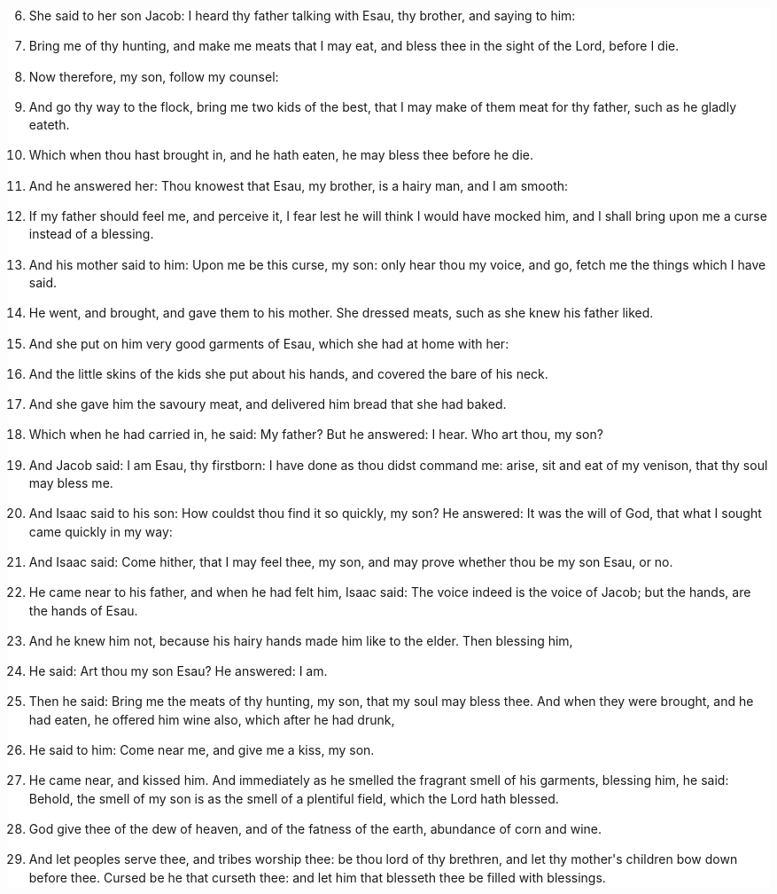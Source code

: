 6. She said to her son Jacob: I heard thy father talking with Esau, thy brother, and saying to him:

7. Bring me of thy hunting, and make me meats that I may eat, and bless thee in the sight of the Lord, before I die.

8. Now therefore, my son, follow my counsel:

9. And go thy way to the flock, bring me two kids of the best, that I may make of them meat for thy father, such as he gladly eateth.

10. Which when thou hast brought in, and he hath eaten, he may bless thee before he die.

11. And he answered her: Thou knowest that Esau, my brother, is a hairy man, and I am smooth:

12. If my father should feel me, and perceive it, I fear lest he will think I would have mocked him, and I shall bring upon me a curse instead of a blessing.

13. And his mother said to him: Upon me be this curse, my son: only hear thou my voice, and go, fetch me the things which I have said.

14. He went, and brought, and gave them to his mother. She dressed meats, such as she knew his father liked.

15. And she put on him very good garments of Esau, which she had at home with her:

16. And the little skins of the kids she put about his hands, and covered the bare of his neck.

17. And she gave him the savoury meat, and delivered him bread that she had baked.

18. Which when he had carried in, he said: My father? But he answered: I hear. Who art thou, my son?

19. And Jacob said: I am Esau, thy firstborn: I have done as thou didst command me: arise, sit and eat of my venison, that thy soul may bless me.

20. And Isaac said to his son: How couldst thou find it so quickly, my son? He answered: It was the will of God, that what I sought came quickly in my way:

21. And Isaac said: Come hither, that I may feel thee, my son, and may prove whether thou be my son Esau, or no.

22. He came near to his father, and when he had felt him, Isaac said: The voice indeed is the voice of Jacob; but the hands, are the hands of Esau.

23. And he knew him not, because his hairy hands made him like to the elder. Then blessing him,

24. He said: Art thou my son Esau? He answered: I am.

25. Then he said: Bring me the meats of thy hunting, my son, that my soul may bless thee. And when they were brought, and he had eaten, he offered him wine also, which after he had drunk,

26. He said to him: Come near me, and give me a kiss, my son.

27. He came near, and kissed him. And immediately as he smelled the fragrant smell of his garments, blessing him, he said: Behold, the smell of my son is as the smell of a plentiful field, which the Lord hath blessed.

28. God give thee of the dew of heaven, and of the fatness of the earth, abundance of corn and wine.

29. And let peoples serve thee, and tribes worship thee: be thou lord of thy brethren, and let thy mother's children bow down before thee. Cursed be he that curseth thee: and let him that blesseth thee be filled with blessings.
